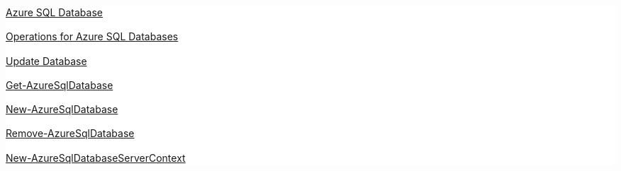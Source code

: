[Azure SQL Database](https://azure.microsoft.com/en-us/services/sql-database/)

[Operations for Azure SQL Databases](https://msdn.microsoft.com/en-us/library/azure/dn505719.aspx)

[Update Database](https://msdn.microsoft.com/en-us/library/azure/dn505718.aspx)

[Get-AzureSqlDatabase](xref:ServiceManagement/Azure.SQLDatabase/v2.1.0/Get-AzureSqlDatabase.md)

[New-AzureSqlDatabase](xref:ServiceManagement/Azure.SQLDatabase/v2.1.0/New-AzureSqlDatabase.md)

[Remove-AzureSqlDatabase](xref:ServiceManagement/Azure.SQLDatabase/v2.1.0/Remove-AzureSqlDatabase.md)

[New-AzureSqlDatabaseServerContext](xref:ServiceManagement/Azure.SQLDatabase/v2.1.0/New-AzureSqlDatabaseServerContext.md)


